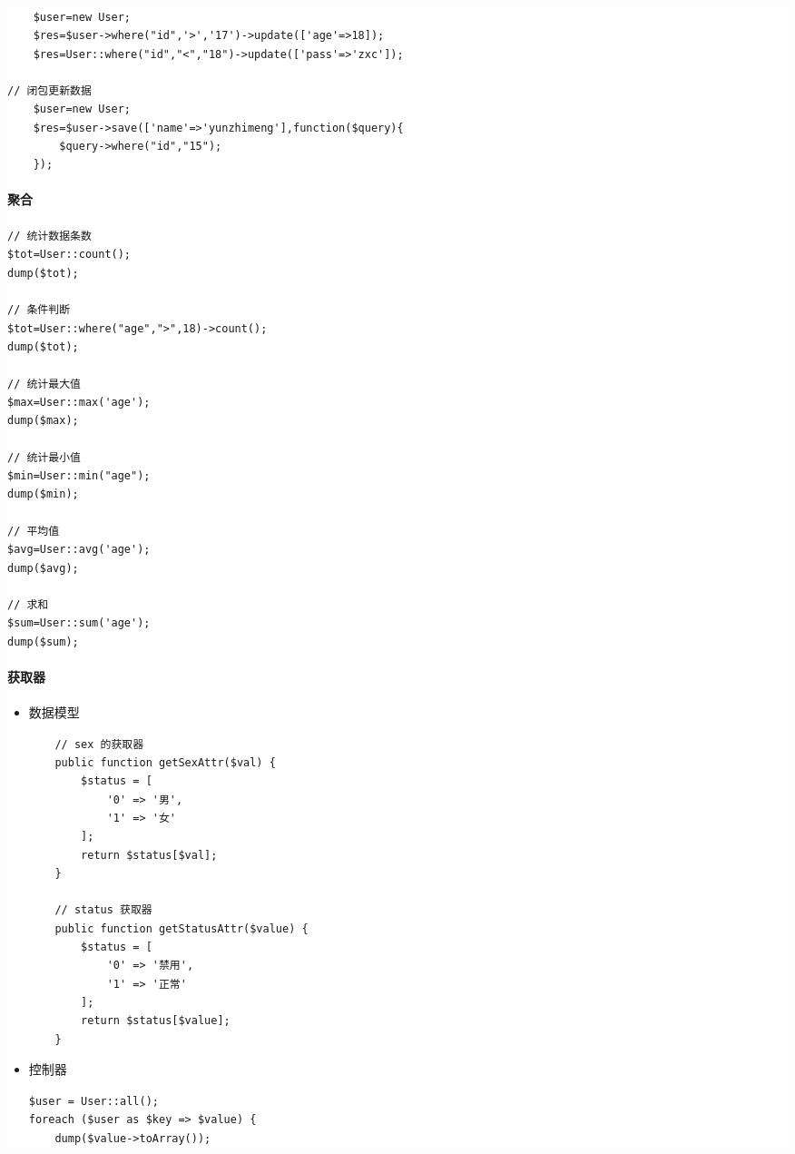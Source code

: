 ```
    $user=new User;
    $res=$user->where("id",'>','17')->update(['age'=>18]);
    $res=User::where("id","<","18")->update(['pass'=>'zxc']);
    
// 闭包更新数据
    $user=new User;
    $res=$user->save(['name'=>'yunzhimeng'],function($query){
        $query->where("id","15");
    });
```

#### 聚合
```
// 统计数据条数
$tot=User::count();
dump($tot);

// 条件判断
$tot=User::where("age",">",18)->count();
dump($tot);

// 统计最大值
$max=User::max('age');
dump($max);

// 统计最小值
$min=User::min("age");
dump($min);

// 平均值
$avg=User::avg('age');
dump($avg);

// 求和
$sum=User::sum('age');
dump($sum);
```

#### 获取器
- 数据模型
  ```
      // sex 的获取器
      public function getSexAttr($val) {
          $status = [
              '0' => '男',
              '1' => '女'
          ];
          return $status[$val];
      }
      
      // status 获取器
      public function getStatusAttr($value) {
          $status = [
              '0' => '禁用',
              '1' => '正常'
          ];
          return $status[$value];
      }
  ```
- 控制器
  ```
  $user = User::all();
  foreach ($user as $key => $value) {
      dump($value->toArray()); 
  ```